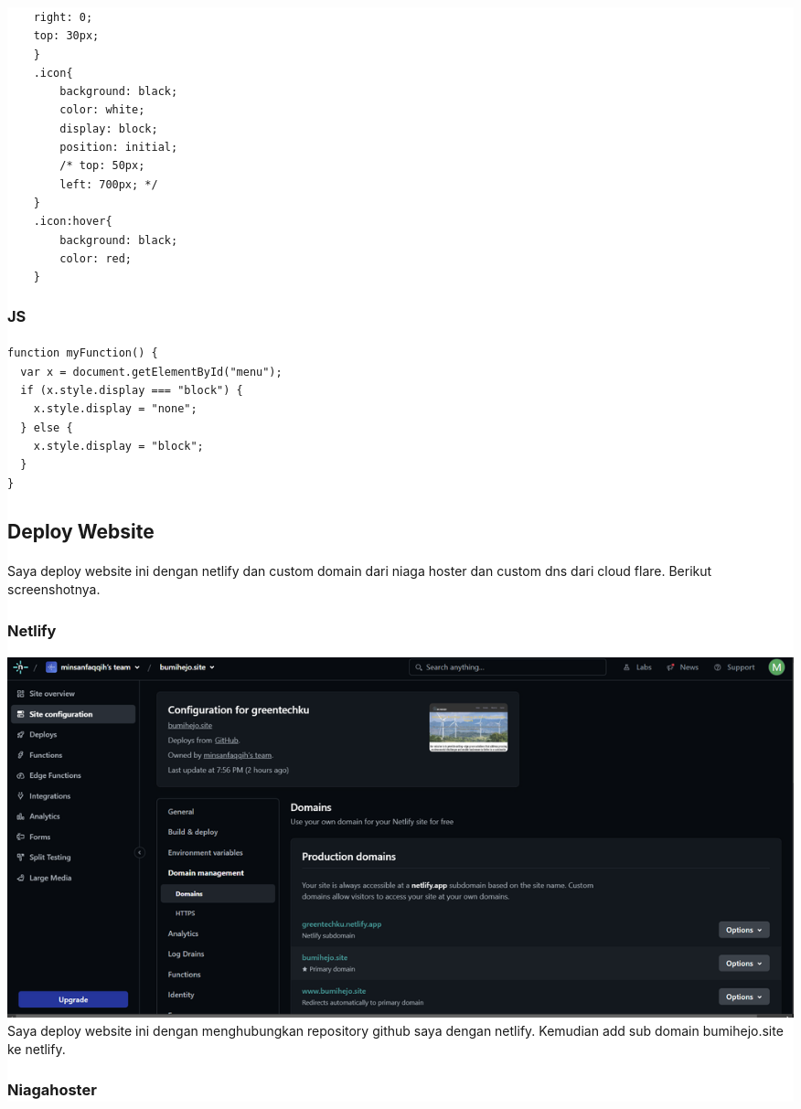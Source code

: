 ```
    right: 0;
    top: 30px;
    }
    .icon{
        background: black;
        color: white;
        display: block;
        position: initial;
        /* top: 50px;
        left: 700px; */
    }
    .icon:hover{
        background: black;
        color: red;
    }
```
### JS
```
function myFunction() {
  var x = document.getElementById("menu");
  if (x.style.display === "block") {
    x.style.display = "none";
  } else {
    x.style.display = "block";
  }
}
```
## Deploy Website
Saya deploy website ini dengan netlify dan custom domain dari niaga hoster dan custom dns dari cloud flare. Berikut screenshotnya.
### Netlify
![ALT deploy website di netlify](foto/Screenshot%20(125).png)
Saya deploy website ini dengan menghubungkan repository github saya dengan netlify. Kemudian add sub domain bumihejo.site ke netlify.
### Niagahoster